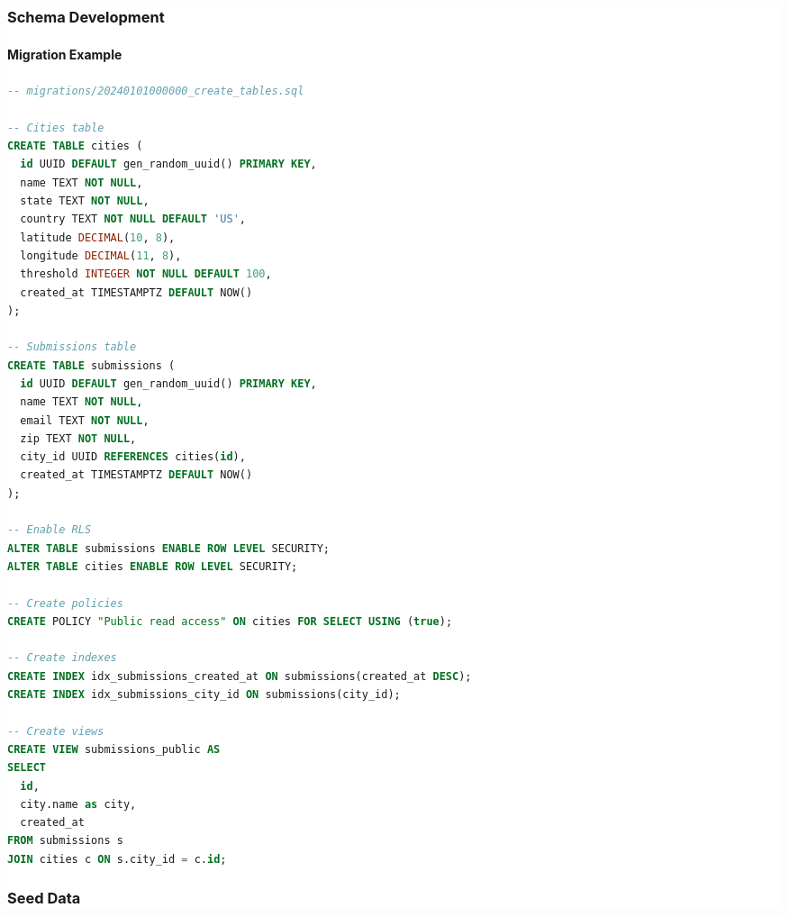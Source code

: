 ### Schema Development

#### Migration Example

```sql
-- migrations/20240101000000_create_tables.sql

-- Cities table
CREATE TABLE cities (
  id UUID DEFAULT gen_random_uuid() PRIMARY KEY,
  name TEXT NOT NULL,
  state TEXT NOT NULL,
  country TEXT NOT NULL DEFAULT 'US',
  latitude DECIMAL(10, 8),
  longitude DECIMAL(11, 8),
  threshold INTEGER NOT NULL DEFAULT 100,
  created_at TIMESTAMPTZ DEFAULT NOW()
);

-- Submissions table
CREATE TABLE submissions (
  id UUID DEFAULT gen_random_uuid() PRIMARY KEY,
  name TEXT NOT NULL,
  email TEXT NOT NULL,
  zip TEXT NOT NULL,
  city_id UUID REFERENCES cities(id),
  created_at TIMESTAMPTZ DEFAULT NOW()
);

-- Enable RLS
ALTER TABLE submissions ENABLE ROW LEVEL SECURITY;
ALTER TABLE cities ENABLE ROW LEVEL SECURITY;

-- Create policies
CREATE POLICY "Public read access" ON cities FOR SELECT USING (true);

-- Create indexes
CREATE INDEX idx_submissions_created_at ON submissions(created_at DESC);
CREATE INDEX idx_submissions_city_id ON submissions(city_id);

-- Create views
CREATE VIEW submissions_public AS
SELECT
  id,
  city.name as city,
  created_at
FROM submissions s
JOIN cities c ON s.city_id = c.id;
```

### Seed Data
